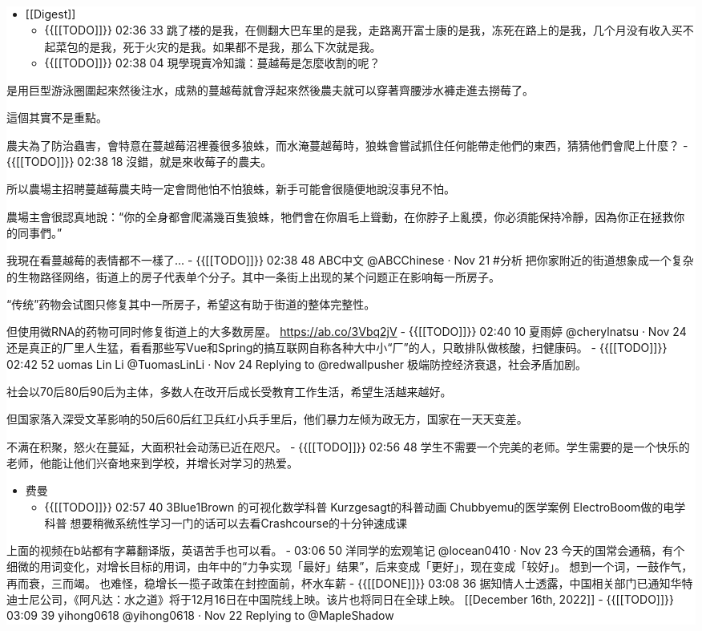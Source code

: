 - [[Digest]]
    - {{[[TODO]]}} 02:36 33 跳了楼的是我，在侧翻大巴车里的是我，走路离开富士康的是我，冻死在路上的是我，几个月没有收入买不起菜包的是我，死于火灾的是我。如果都不是我，那么下次就是我。
    - {{[[TODO]]}} 02:38 04 現學現賣冷知識：蔓越莓是怎麼收割的呢？

是用巨型游泳圈圍起來然後注水，成熟的蔓越莓就會浮起來然後農夫就可以穿著齊腰涉水褲走進去撈莓了。

這個其實不是重點。

農夫為了防治蟲害，會特意在蔓越莓沼裡養很多狼蛛，而水淹蔓越莓時，狼蛛會嘗試抓住任何能帶走他們的東西，猜猜他們會爬上什麼？
    - {{[[TODO]]}} 02:38 18 沒錯，就是來收莓子的農夫。

所以農場主招聘蔓越莓農夫時一定會問他怕不怕狼蛛，新手可能會很隨便地說沒事兒不怕。

農場主會很認真地說：“你的全身都會爬滿幾百隻狼蛛，牠們會在你眉毛上聳動，在你脖子上亂摸，你必須能保持冷靜，因為你正在拯救你的同事們。”

我現在看蔓越莓的表情都不一樣了...
    - {{[[TODO]]}} 02:38 48 
ABC中文
@ABCChinese
·
Nov 21
#分析 把你家附近的街道想象成一个复杂的生物路径网络，街道上的房子代表单个分子。其中一条街上出现的某个问题正在影响每一所房子。

“传统”药物会试图只修复其中一所房子，希望这有助于街道的整体完整性。

但使用微RNA的药物可同时修复街道上的大多数房屋。
https://ab.co/3Vbq2jV
    - {{[[TODO]]}} 02:40 10 夏雨婷
@cherylnatsu
·
Nov 24
还是真正的厂里人生猛，看看那些写Vue和Spring的搞互联网自称各种大中小“厂”的人，只敢排队做核酸，扫健康码。
    - {{[[TODO]]}} 02:42 52 uomas Lin Li
@TuomasLinLi
·
Nov 24
Replying to 
@redwallpusher
极端防控经济衰退，社会矛盾加剧。

社会以70后80后90后为主体，多数人在改开后成长受教育工作生活，希望生活越来越好。

但国家落入深受文革影响的50后60后红卫兵红小兵手里后，他们暴力左倾为政无方，国家在一天天变差。

不满在积聚，怒火在蔓延，大面积社会动荡已近在咫尺。
    - {{[[TODO]]}} 02:56 48 学生不需要一个完美的老师。学生需要的是一个快乐的老师，他能让他们兴奋地来到学校，并增长对学习的热爱。
- 费曼
    - {{[[TODO]]}} 02:57 40 3Blue1Brown 的可视化数学科普
Kurzgesagt的科普动画
Chubbyemu的医学案例
ElectroBoom做的电学科普
想要稍微系统性学习一门的话可以去看Crashcourse的十分钟速成课

上面的视频在b站都有字幕翻译版，英语苦手也可以看。
    - 03:06 50 洋同学的宏观笔记
@locean0410
·
Nov 23
今天的国常会通稿，有个细微的用词变化，对增长目标的用词，由年中的“力争实现「最好」结果”，后来变成「更好」，现在变成「较好」。 想到一个词，一鼓作气，再而衰，三而竭。
也难怪，稳增长一揽子政策在封控面前，杯水车薪
    - {{[[DONE]]}} 03:08 36 据知情人士透露，中国相关部门已通知华特迪士尼公司，《阿凡达：水之道》将于12月16日在中国院线上映。该片也将同日在全球上映。 [[December 16th, 2022]]
    - {{[[TODO]]}} 03:09 39 yihong0618
@yihong0618
·
Nov 22
Replying to 
@MapleShadow